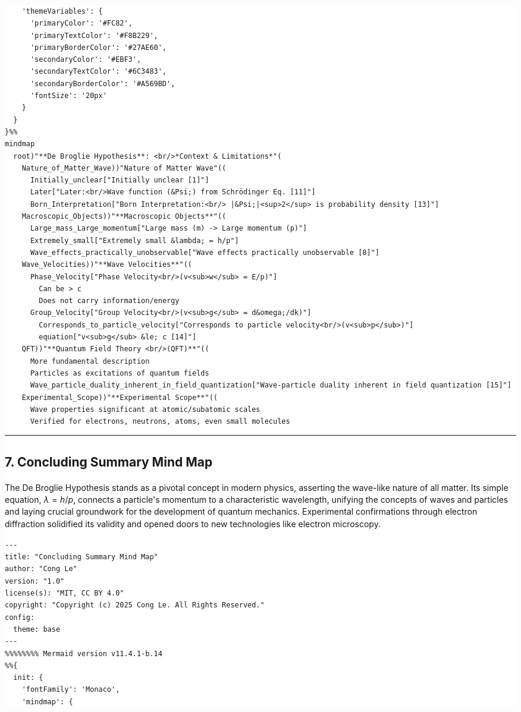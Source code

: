 ```mermaid
    'themeVariables': {
      'primaryColor': '#FC82',
      'primaryTextColor': '#F8B229',
      'primaryBorderColor': '#27AE60',
      'secondaryColor': '#EBF3',
      'secondaryTextColor': '#6C3483',
      'secondaryBorderColor': '#A569BD',
      'fontSize': '20px'
    }
  }
}%%
mindmap
  root)"**De Broglie Hypothesis**: <br/>*Context & Limitations*"(
    Nature_of_Matter_Wave))"Nature of Matter Wave"((
      Initially_unclear["Initially unclear [1]"]
      Later["Later:<br/>Wave function (&Psi;) from Schrödinger Eq. [11]"]
      Born_Interpretation["Born Interpretation:<br/> |&Psi;|<sup>2</sup> is probability density [13]"]
    Macroscopic_Objects))"**Macroscopic Objects**"((
      Large_mass_Large_momentum["Large mass (m) -> Large momentum (p)"]
      Extremely_small["Extremely small &lambda; = h/p"]
      Wave_effects_practically_unobservable["Wave effects practically unobservable [8]"]
    Wave_Velocities))"**Wave Velocities**"((
      Phase_Velocity["Phase Velocity<br/>(v<sub>w</sub> = E/p)"]
        Can be > c
        Does not carry information/energy
      Group_Velocity["Group Velocity<br/>(v<sub>g</sub> = d&omega;/dk)"]
        Corresponds_to_particle_velocity["Corresponds to particle velocity<br/>(v<sub>p</sub>)"]
        equation["v<sub>g</sub> &le; c [14]"]
    QFT))"**Quantum Field Theory <br/>(QFT)**"((
      More fundamental description
      Particles as excitations of quantum fields
      Wave_particle_duality_inherent_in_field_quantization["Wave-particle duality inherent in field quantization [15]"]
    Experimental_Scope))"**Experimental Scope**"((
      Wave properties significant at atomic/subatomic scales
      Verified for electrons, neutrons, atoms, even small molecules
```

---

## 7. Concluding Summary Mind Map

The De Broglie Hypothesis stands as a pivotal concept in modern physics, asserting the wave-like nature of all matter. Its simple equation, $\lambda = h/p$, connects a particle's momentum to a characteristic wavelength, unifying the concepts of waves and particles and laying crucial groundwork for the development of quantum mechanics. Experimental confirmations through electron diffraction solidified its validity and opened doors to new technologies like electron microscopy.

```mermaid
---
title: "Concluding Summary Mind Map"
author: "Cong Le"
version: "1.0"
license(s): "MIT, CC BY 4.0"
copyright: "Copyright (c) 2025 Cong Le. All Rights Reserved."
config:
  theme: base
---
%%%%%%%% Mermaid version v11.4.1-b.14
%%{
  init: {
    'fontFamily': 'Monaco',
    'mindmap': {
```

[^1]: De Broglie, L. (1925). Recherches sur la théorie des quanta (Researches on the quantum theory). *Annales de Physique*, 10(3), 22-128. (English translation available: L. de Broglie, "On the Theory of Quanta," *Ann. Found. Louis de Broglie*, **17**, 1992). (Original PhD Thesis, 1924).
[^2]: Bohr, N. (1913). On the Constitution of Atoms and Molecules, Part I. *Philosophical Magazine*, 26(151), 1-25.
[^3]: Davisson, C. J., & Germer, L. H. (1927). Diffraction of Electrons by a Crystal of Nickel. *Physical Review*, 30(6), 705-740. (A public domain version may be found through university archives or APS public access initiatives).
[^4]: Thomson, G. P. (1927). The Diffraction of Cathode Rays by Thin Films of Platinum. *Nature*, 119(3007), 890. (Also published more extensively in *Proc. Roy. Soc. A*, **117**, 600-609 (1928) "Experiments on the Diffraction of Cathode Rays").
[^5]: Planck, M. (1901). Ueber das Gesetz der Energieverteilung im Normalspectrum. *Annalen der Physik*, 309(3), 553-563.
[^6]: Einstein, A. (1905). Über einen die Erzeugung und Verwandlung des Lichtes betreffenden heuristischen Gesichtspunkt. *Annalen der Physik*, 322(6), 132-148.
[^7]: National Institute of Standards and Technology (NIST). (2019). CODATA Value: Planck constant. *NIST Physical Measurement Laboratory*. Retrieved from [https://physics.nist.gov/cgi-bin/cuu/Value?h](https://physics.nist.gov/cgi-bin/cuu/Value?h)
[^8]: Eisberg, R., & Resnick, R. (1985). *Quantum Physics of Atoms, Molecules, Solids, Nuclei, and Particles* (2nd ed.). John Wiley & Sons.
[^9]: The Nobel Prize in Physics 1929. *NobelPrize.org*. Nobel Prize Outreach AB 2023. Retrieved from [https://www.nobelprize.org/prizes/physics/1929/summary/](https://www.nobelprize.org/prizes/physics/1929/summary/)
[^10]: The Nobel Prize in Physics 1937. *NobelPrize.org*. Nobel Prize Outreach AB 2023. Retrieved from [https://www.nobelprize.org/prizes/physics/1937/summary/](https://www.nobelprize.org/prizes/physics/1937/summary/)
[^11]: Schrödinger, E. (1926). Quantisierung also Eigenwertproblem (Quantization as an Eigenvalue Problem). *Annalen der Physik*, 384(4), 361-376. (And subsequent papers in the series).
[^12]: Williams, D. B., & Carter, C. B. (2009). *Transmission Electron Microscopy: A Textbook for Materials Science* (2nd ed.). Springer.
[^13]: Born, M. (1926). Zur Quantenmechanik der Stoßvorgänge (On the Quantum Mechanics of Collision Processes). *Zeitschrift für Physik*, 37(12), 863-867.
[^14]: Griffiths, D. J., & Schroeter, D. F. (2018). *Introduction to Quantum Mechanics* (3rd ed.). Cambridge University Press. (See Chapter 2 on Wave Packets).
[^15]: Peskin, M. E., & Schroeder, D. V. (1995). *An Introduction to Quantum Field Theory*. Addison-Wesley Publishing Company (now CRC Press).